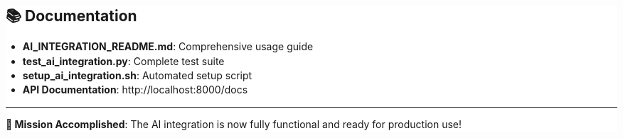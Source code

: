 ## 📚 Documentation

- **AI_INTEGRATION_README.md**: Comprehensive usage guide
- **test_ai_integration.py**: Complete test suite
- **setup_ai_integration.sh**: Automated setup script
- **API Documentation**: http://localhost:8000/docs

---

**🎯 Mission Accomplished**: The AI integration is now fully functional and ready for production use! 